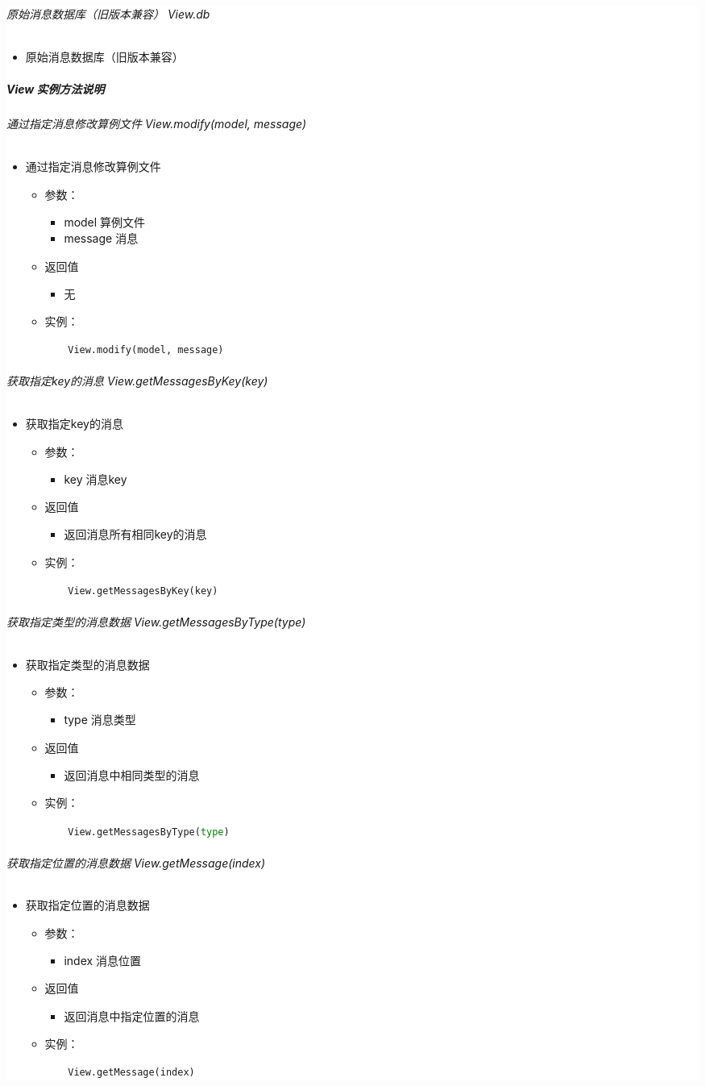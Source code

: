 ###### 原始消息数据库（旧版本兼容） View.db

- 原始消息数据库（旧版本兼容）

##### View 实例方法说明

###### 通过指定消息修改算例文件 View.modify(model, message)

- 通过指定消息修改算例文件
  - 参数：
    - model 算例文件
    - message 消息
  - 返回值
    - 无
  - 实例：

    ```python
        View.modify(model, message)
    ```

###### 获取指定key的消息 View.getMessagesByKey(key)

- 获取指定key的消息
  - 参数：
    - key 消息key
  - 返回值
    - 返回消息所有相同key的消息
  - 实例：

    ```python
        View.getMessagesByKey(key)
    ```

###### 获取指定类型的消息数据 View.getMessagesByType(type)

- 获取指定类型的消息数据
  - 参数：
    - type 消息类型
  - 返回值
    - 返回消息中相同类型的消息
  - 实例：

    ```python
        View.getMessagesByType(type)
    ```

###### 获取指定位置的消息数据 View.getMessage(index)

- 获取指定位置的消息数据
  - 参数：
    - index 消息位置
  - 返回值
    - 返回消息中指定位置的消息
  - 实例：

    ```python
        View.getMessage(index)
    ```
